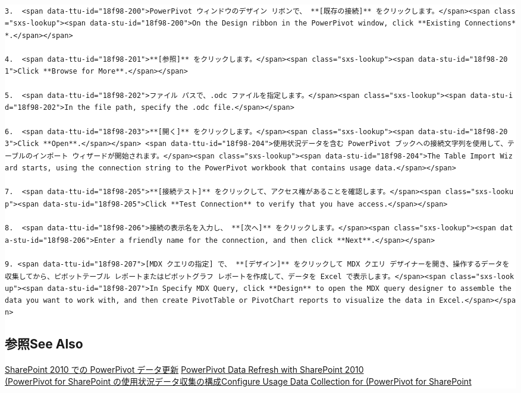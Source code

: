     3.  <span data-ttu-id="18f98-200">PowerPivot ウィンドウのデザイン リボンで、 **[既存の接続]** をクリックします。</span><span class="sxs-lookup"><span data-stu-id="18f98-200">On the Design ribbon in the PowerPivot window, click **Existing Connections**.</span></span>  
  
    4.  <span data-ttu-id="18f98-201">**[参照]** をクリックします。</span><span class="sxs-lookup"><span data-stu-id="18f98-201">Click **Browse for More**.</span></span>  
  
    5.  <span data-ttu-id="18f98-202">ファイル パスで、.odc ファイルを指定します。</span><span class="sxs-lookup"><span data-stu-id="18f98-202">In the file path, specify the .odc file.</span></span>  
  
    6.  <span data-ttu-id="18f98-203">**[開く]** をクリックします。</span><span class="sxs-lookup"><span data-stu-id="18f98-203">Click **Open**.</span></span> <span data-ttu-id="18f98-204">使用状況データを含む PowerPivot ブックへの接続文字列を使用して、テーブルのインポート ウィザードが開始されます。</span><span class="sxs-lookup"><span data-stu-id="18f98-204">The Table Import Wizard starts, using the connection string to the PowerPivot workbook that contains usage data.</span></span>  
  
    7.  <span data-ttu-id="18f98-205">**[接続テスト]** をクリックして、アクセス権があることを確認します。</span><span class="sxs-lookup"><span data-stu-id="18f98-205">Click **Test Connection** to verify that you have access.</span></span>  
  
    8.  <span data-ttu-id="18f98-206">接続の表示名を入力し、 **[次へ]** をクリックします。</span><span class="sxs-lookup"><span data-stu-id="18f98-206">Enter a friendly name for the connection, and then click **Next**.</span></span>  
  
    9. <span data-ttu-id="18f98-207">[MDX クエリの指定] で、 **[デザイン]** をクリックして MDX クエリ デザイナーを開き、操作するデータを収集してから、ピボットテーブル レポートまたはピボットグラフ レポートを作成して、データを Excel で表示します。</span><span class="sxs-lookup"><span data-stu-id="18f98-207">In Specify MDX Query, click **Design** to open the MDX query designer to assemble the data you want to work with, and then create PivotTable or PivotChart reports to visualize the data in Excel.</span></span>  
  
## <a name="see-also"></a><span data-ttu-id="18f98-208">参照</span><span class="sxs-lookup"><span data-stu-id="18f98-208">See Also</span></span>  
 <span data-ttu-id="18f98-209">[SharePoint 2010 での PowerPivot データ更新](../powerpivot-data-refresh-with-sharepoint-2010.md) </span><span class="sxs-lookup"><span data-stu-id="18f98-209">[PowerPivot Data Refresh with SharePoint 2010](../powerpivot-data-refresh-with-sharepoint-2010.md) </span></span>  
 [<span data-ttu-id="18f98-210">&#40;PowerPivot for SharePoint の使用状況データ収集の構成</span><span class="sxs-lookup"><span data-stu-id="18f98-210">Configure Usage Data Collection for &#40;PowerPivot for SharePoint</span></span>](configure-usage-data-collection-for-power-pivot-for-sharepoint.md)  
  
  
